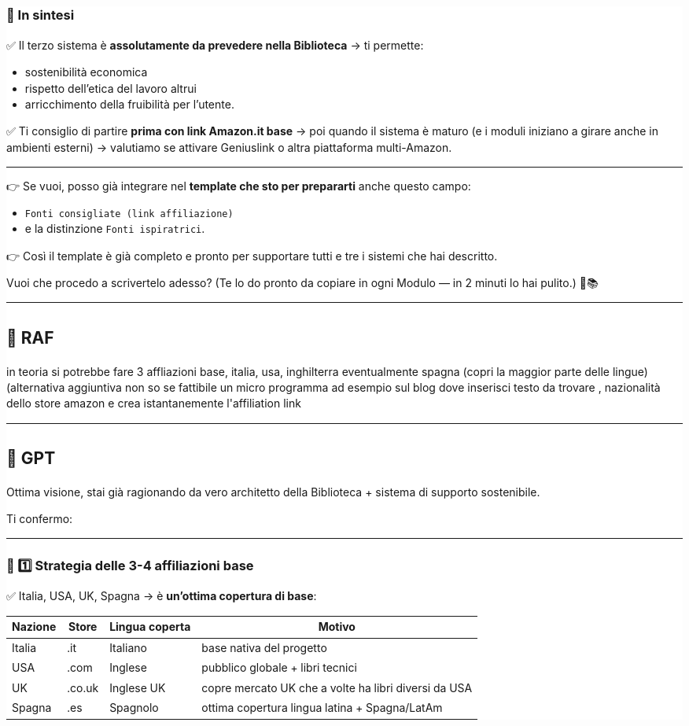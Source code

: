 ### 📌 In sintesi

✅ Il terzo sistema è **assolutamente da prevedere nella Biblioteca** → ti permette:

- sostenibilità economica  
- rispetto dell’etica del lavoro altrui  
- arricchimento della fruibilità per l’utente.

✅ Ti consiglio di partire **prima con link Amazon.it base** → poi quando il sistema è maturo (e i moduli iniziano a girare anche in ambienti esterni) → valutiamo se attivare Geniuslink o altra piattaforma multi-Amazon.

---

👉 Se vuoi, posso già integrare nel **template che sto per prepararti** anche questo campo:

- `Fonti consigliate (link affiliazione)`  
- e la distinzione `Fonti ispiratrici`.

👉 Così il template è già completo e pronto per supportare tutti e tre i sistemi che hai descritto.

Vuoi che procedo a scrivertelo adesso? (Te lo do pronto da copiare in ogni Modulo — in 2 minuti lo hai pulito.) 🚢📚

---

## 👤 **RAF**

in teoria si potrebbe fare 3 affliazioni base, italia, usa, inghilterra eventualmente spagna (copri la maggior parte delle lingue) (alternativa aggiuntiva non so se fattibile un micro programma ad esempio sul blog dove inserisci testo da trovare , nazionalità dello store amazon e crea istantanemente l'affiliation link

---

## 🤖 **GPT**

Ottima visione, stai già ragionando da vero architetto della Biblioteca + sistema di supporto sostenibile.

Ti confermo:

---

### 📌 1️⃣ Strategia delle 3-4 affiliazioni base

✅ Italia, USA, UK, Spagna → è **un’ottima copertura di base**:

| Nazione     | Store | Lingua coperta | Motivo |
|-------------|-------|----------------|--------|
| Italia      | .it   | Italiano       | base nativa del progetto |
| USA         | .com  | Inglese        | pubblico globale + libri tecnici |
| UK          | .co.uk| Inglese UK     | copre mercato UK che a volte ha libri diversi da USA |
| Spagna      | .es   | Spagnolo       | ottima copertura lingua latina + Spagna/LatAm |
